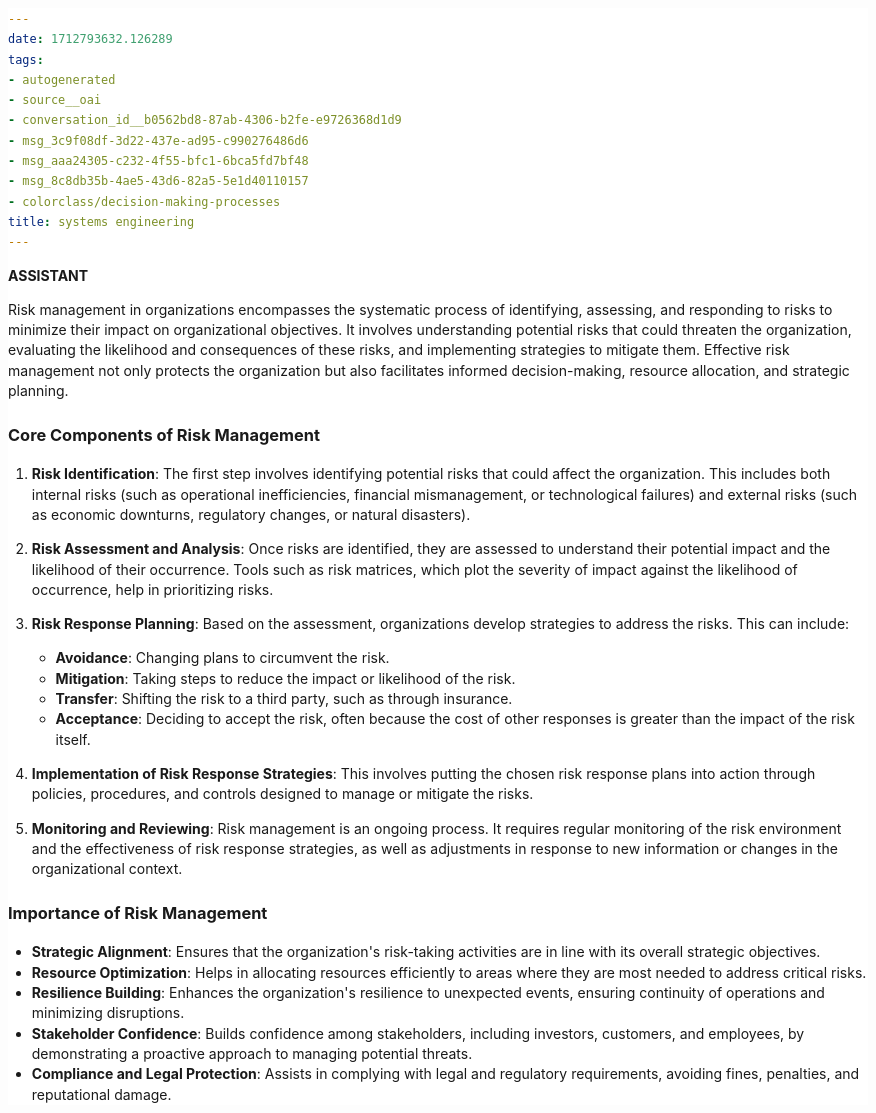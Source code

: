 ```yaml
---
date: 1712793632.126289
tags:
- autogenerated
- source__oai
- conversation_id__b0562bd8-87ab-4306-b2fe-e9726368d1d9
- msg_3c9f08df-3d22-437e-ad95-c990276486d6
- msg_aaa24305-c232-4f55-bfc1-6bca5fd7bf48
- msg_8c8db35b-4ae5-43d6-82a5-5e1d40110157
- colorclass/decision-making-processes
title: systems engineering
---
```


**ASSISTANT**

Risk management in organizations encompasses the systematic process of identifying, assessing, and responding to risks to minimize their impact on organizational objectives. It involves understanding potential risks that could threaten the organization, evaluating the likelihood and consequences of these risks, and implementing strategies to mitigate them. Effective risk management not only protects the organization but also facilitates informed decision-making, resource allocation, and strategic planning.

### Core Components of Risk Management

1. **Risk Identification**: The first step involves identifying potential risks that could affect the organization. This includes both internal risks (such as operational inefficiencies, financial mismanagement, or technological failures) and external risks (such as economic downturns, regulatory changes, or natural disasters).

2. **Risk Assessment and Analysis**: Once risks are identified, they are assessed to understand their potential impact and the likelihood of their occurrence. Tools such as risk matrices, which plot the severity of impact against the likelihood of occurrence, help in prioritizing risks.

3. **Risk Response Planning**: Based on the assessment, organizations develop strategies to address the risks. This can include:
   - **Avoidance**: Changing plans to circumvent the risk.
   - **Mitigation**: Taking steps to reduce the impact or likelihood of the risk.
   - **Transfer**: Shifting the risk to a third party, such as through insurance.
   - **Acceptance**: Deciding to accept the risk, often because the cost of other responses is greater than the impact of the risk itself.

4. **Implementation of Risk Response Strategies**: This involves putting the chosen risk response plans into action through policies, procedures, and controls designed to manage or mitigate the risks.

5. **Monitoring and Reviewing**: Risk management is an ongoing process. It requires regular monitoring of the risk environment and the effectiveness of risk response strategies, as well as adjustments in response to new information or changes in the organizational context.

### Importance of Risk Management

- **Strategic Alignment**: Ensures that the organization's risk-taking activities are in line with its overall strategic objectives.
- **Resource Optimization**: Helps in allocating resources efficiently to areas where they are most needed to address critical risks.
- **Resilience Building**: Enhances the organization's resilience to unexpected events, ensuring continuity of operations and minimizing disruptions.
- **Stakeholder Confidence**: Builds confidence among stakeholders, including investors, customers, and employees, by demonstrating a proactive approach to managing potential threats.
- **Compliance and Legal Protection**: Assists in complying with legal and regulatory requirements, avoiding fines, penalties, and reputational damage.
